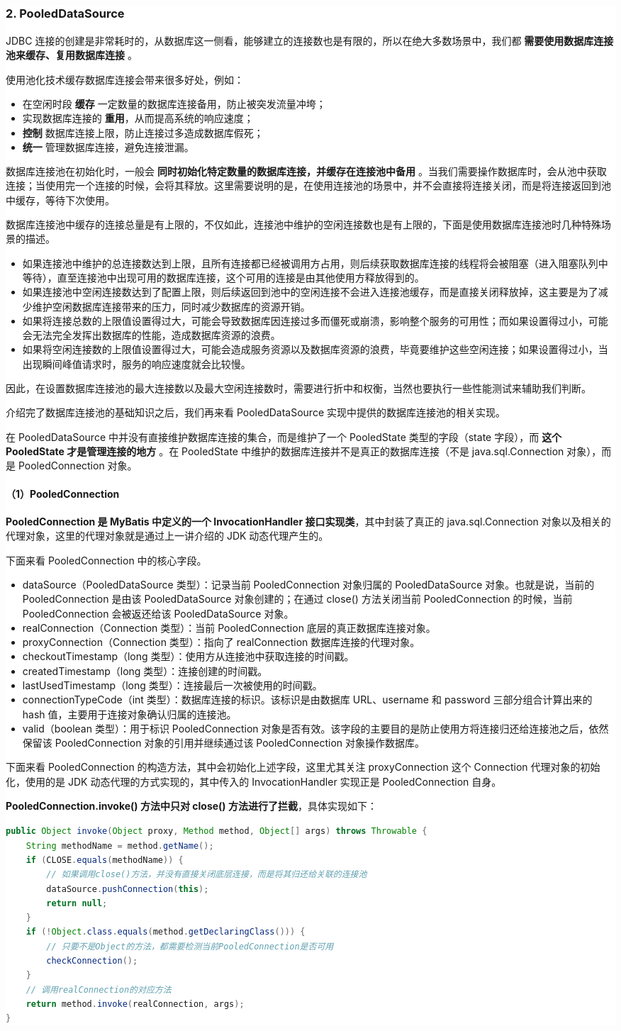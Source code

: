 ### 2. PooledDataSource

JDBC 连接的创建是非常耗时的，从数据库这一侧看，能够建立的连接数也是有限的，所以在绝大多数场景中，我们都 **需要使用数据库连接池来缓存、复用数据库连接** 。

使用池化技术缓存数据库连接会带来很多好处，例如：

- 在空闲时段 **缓存** 一定数量的数据库连接备用，防止被突发流量冲垮；
- 实现数据库连接的 **重用**，从而提高系统的响应速度；
- **控制** 数据库连接上限，防止连接过多造成数据库假死；
- **统一** 管理数据库连接，避免连接泄漏。

数据库连接池在初始化时，一般会 **同时初始化特定数量的数据库连接，并缓存在连接池中备用** 。当我们需要操作数据库时，会从池中获取连接；当使用完一个连接的时候，会将其释放。这里需要说明的是，在使用连接池的场景中，并不会直接将连接关闭，而是将连接返回到池中缓存，等待下次使用。

数据库连接池中缓存的连接总量是有上限的，不仅如此，连接池中维护的空闲连接数也是有上限的，下面是使用数据库连接池时几种特殊场景的描述。

- 如果连接池中维护的总连接数达到上限，且所有连接都已经被调用方占用，则后续获取数据库连接的线程将会被阻塞（进入阻塞队列中等待），直至连接池中出现可用的数据库连接，这个可用的连接是由其他使用方释放得到的。
- 如果连接池中空闲连接数达到了配置上限，则后续返回到池中的空闲连接不会进入连接池缓存，而是直接关闭释放掉，这主要是为了减少维护空闲数据库连接带来的压力，同时减少数据库的资源开销。
- 如果将连接总数的上限值设置得过大，可能会导致数据库因连接过多而僵死或崩溃，影响整个服务的可用性；而如果设置得过小，可能会无法完全发挥出数据库的性能，造成数据库资源的浪费。
- 如果将空闲连接数的上限值设置得过大，可能会造成服务资源以及数据库资源的浪费，毕竟要维护这些空闲连接；如果设置得过小，当出现瞬间峰值请求时，服务的响应速度就会比较慢。

因此，在设置数据库连接池的最大连接数以及最大空闲连接数时，需要进行折中和权衡，当然也要执行一些性能测试来辅助我们判断。

介绍完了数据库连接池的基础知识之后，我们再来看 PooledDataSource 实现中提供的数据库连接池的相关实现。

在 PooledDataSource 中并没有直接维护数据库连接的集合，而是维护了一个 PooledState 类型的字段（state 字段），而 **这个 PooledState 才是管理连接的地方** 。在 PooledState 中维护的数据库连接并不是真正的数据库连接（不是 java.sql.Connection 对象），而是 PooledConnection 对象。

#### （1）PooledConnection

**PooledConnection 是 MyBatis 中定义的一个 InvocationHandler 接口实现类**，其中封装了真正的 java.sql.Connection 对象以及相关的代理对象，这里的代理对象就是通过上一讲介绍的 JDK 动态代理产生的。

下面来看 PooledConnection 中的核心字段。

- dataSource（PooledDataSource 类型）：记录当前 PooledConnection 对象归属的 PooledDataSource 对象。也就是说，当前的 PooledConnection 是由该 PooledDataSource 对象创建的；在通过 close() 方法关闭当前 PooledConnection 的时候，当前 PooledConnection 会被返还给该 PooledDataSource 对象。
- realConnection（Connection 类型）：当前 PooledConnection 底层的真正数据库连接对象。
- proxyConnection（Connection 类型）：指向了 realConnection 数据库连接的代理对象。
- checkoutTimestamp（long 类型）：使用方从连接池中获取连接的时间戳。
- createdTimestamp（long 类型）：连接创建的时间戳。
- lastUsedTimestamp（long 类型）：连接最后一次被使用的时间戳。
- connectionTypeCode（int 类型）：数据库连接的标识。该标识是由数据库 URL、username 和 password 三部分组合计算出来的 hash 值，主要用于连接对象确认归属的连接池。
- valid（boolean 类型）：用于标识 PooledConnection 对象是否有效。该字段的主要目的是防止使用方将连接归还给连接池之后，依然保留该 PooledConnection 对象的引用并继续通过该 PooledConnection 对象操作数据库。

下面来看 PooledConnection 的构造方法，其中会初始化上述字段，这里尤其关注 proxyConnection 这个 Connection 代理对象的初始化，使用的是 JDK 动态代理的方式实现的，其中传入的 InvocationHandler 实现正是 PooledConnection 自身。

**PooledConnection.invoke() 方法中只对 close() 方法进行了拦截**，具体实现如下：

```java
public Object invoke(Object proxy, Method method, Object[] args) throws Throwable {
    String methodName = method.getName();
    if (CLOSE.equals(methodName)) {
        // 如果调用close()方法，并没有直接关闭底层连接，而是将其归还给关联的连接池
        dataSource.pushConnection(this);
        return null;
    }
    if (!Object.class.equals(method.getDeclaringClass())) {
        // 只要不是Object的方法，都需要检测当前PooledConnection是否可用
        checkConnection();
    }
    // 调用realConnection的对应方法
    return method.invoke(realConnection, args);
}
```
